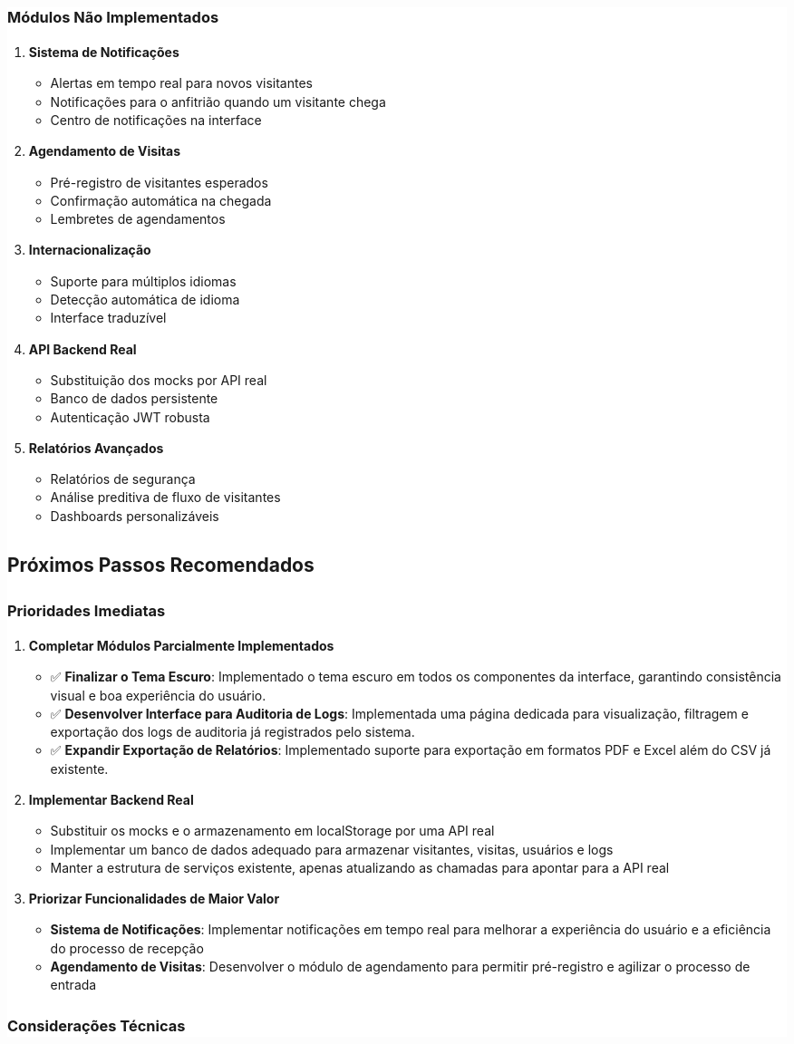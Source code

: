 ### Módulos Não Implementados

1. **Sistema de Notificações**
   - Alertas em tempo real para novos visitantes
   - Notificações para o anfitrião quando um visitante chega
   - Centro de notificações na interface

2. **Agendamento de Visitas**
   - Pré-registro de visitantes esperados
   - Confirmação automática na chegada
   - Lembretes de agendamentos

3. **Internacionalização**
   - Suporte para múltiplos idiomas
   - Detecção automática de idioma
   - Interface traduzível

4. **API Backend Real**
   - Substituição dos mocks por API real
   - Banco de dados persistente
   - Autenticação JWT robusta

5. **Relatórios Avançados**
   - Relatórios de segurança
   - Análise preditiva de fluxo de visitantes
   - Dashboards personalizáveis

## Próximos Passos Recomendados

### Prioridades Imediatas

1. **Completar Módulos Parcialmente Implementados**
   - ✅ **Finalizar o Tema Escuro**: Implementado o tema escuro em todos os componentes da interface, garantindo consistência visual e boa experiência do usuário.
   - ✅ **Desenvolver Interface para Auditoria de Logs**: Implementada uma página dedicada para visualização, filtragem e exportação dos logs de auditoria já registrados pelo sistema.
   - ✅ **Expandir Exportação de Relatórios**: Implementado suporte para exportação em formatos PDF e Excel além do CSV já existente.

2. **Implementar Backend Real**
   - Substituir os mocks e o armazenamento em localStorage por uma API real
   - Implementar um banco de dados adequado para armazenar visitantes, visitas, usuários e logs
   - Manter a estrutura de serviços existente, apenas atualizando as chamadas para apontar para a API real

3. **Priorizar Funcionalidades de Maior Valor**
   - **Sistema de Notificações**: Implementar notificações em tempo real para melhorar a experiência do usuário e a eficiência do processo de recepção
   - **Agendamento de Visitas**: Desenvolver o módulo de agendamento para permitir pré-registro e agilizar o processo de entrada

### Considerações Técnicas
